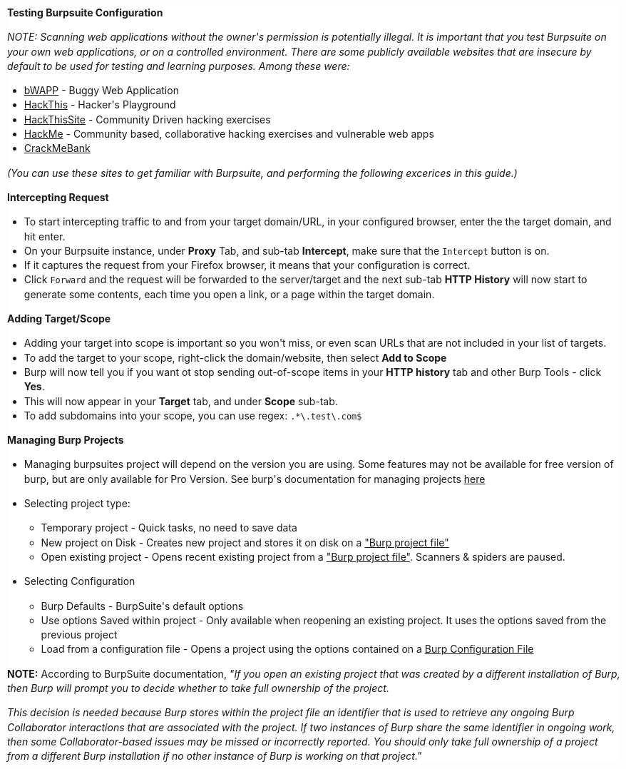 **Testing Burpsuite Configuration**

*NOTE: Scanning web applications without the owner's permission is potentially illegal. It is important that you test Burpsuite on your own web applications, or on a controlled environment. There are some publicly available websites that are insecure by default to be used for testing and learning purposes. Among these were:*

   - [bWAPP](http://www.itsecgames.co) - Buggy Web Application
   - [HackThis](https://www.hackthis.co.uk) - Hacker's Playground
   - [HackThisSite](http://www.hackthissite.org/) - Community Driven hacking exercises
   - [HackMe](https://hack.me/s/) - Community based, collaborative hacking exercises and vulnerable web apps
   - [CrackMeBank](http://crackme.cenzic.com/kelev/view/home.php)

*(You can use these sites to get familiar with Burpsuite, and performing the following excerices in this guide.)*

**Intercepting Request**

   - To start intercepting traffic to and from your target domain/URL, in your configured browser, enter the the target domain, and hit enter.
   - On your Burpsuite instance, under **Proxy** Tab, and sub-tab **Intercept**, make sure that the ```Intercept``` button is on.
   - If it captures the request from your Firefox browser, it means that your configuration is correct.
   - Click ```Forward``` and the request will be forwarded to the server/target and the next sub-tab **HTTP History** will now start to generate some contents, each time you open a link, or a page within the target domain.

**Adding Target/Scope**
   - Adding your target into scope is important so you won't miss, or even scan URLs that are not included in your list of targets.
   - To add the target to your scope, right-click the domain/website, then select **Add to Scope**
   - Burp will now tell you if you want ot stop sending out-of-scope items in your **HTTP history** tab and other Burp Tools - click **Yes**.
   - This will now appear in your **Target** tab, and under **Scope** sub-tab.
   - To add subdomains into your scope, you can use regex:
   ```.*\.test\.com$```

**Managing Burp Projects**
   - Managing burpsuites project will depend on the version you are using. Some features may not be available for free version of burp, but are only available for Pro Version. See burp's documentation for managing projects [here](https://portswigger.net/burp/help/suite_burp_projects)
   - Selecting project type:
      - Temporary project - Quick tasks, no need to save data
      - New project on Disk - Creates new project and stores it on disk on a ["Burp project file"](https://portswigger.net/burp/help/suite_burp_projects#projectfiles)
      - Open existing project - Opens recent existing project from a ["Burp project file"](https://portswigger.net/burp/help/suite_burp_projects#projectfiles). Scanners & spiders are paused.

   - Selecting Configuration
      - Burp Defaults - BurpSuite's default options
      - Use options Saved within project - Only available when reopening an existing project. It uses the options saved from the previous project
      - Load from a configuration file - Opens a project using the options contained on a [Burp Configuration File](https://portswigger.net/burp/help/suite_burp_projects#configfiles)

**NOTE:** According to BurpSuite documentation, *"If you open an existing project that was created by a different installation of Burp, then Burp will prompt you to decide whether to take full ownership of the project.*

*This decision is needed because Burp stores within the project file an identifier that is used to retrieve any ongoing Burp Collaborator interactions that are associated with the project. If two instances of Burp share the same identifier in ongoing work, then some Collaborator-based issues may be missed or incorrectly reported. You should only take full ownership of a project from a different Burp installation if no other instance of Burp is working on that project."*
   ```